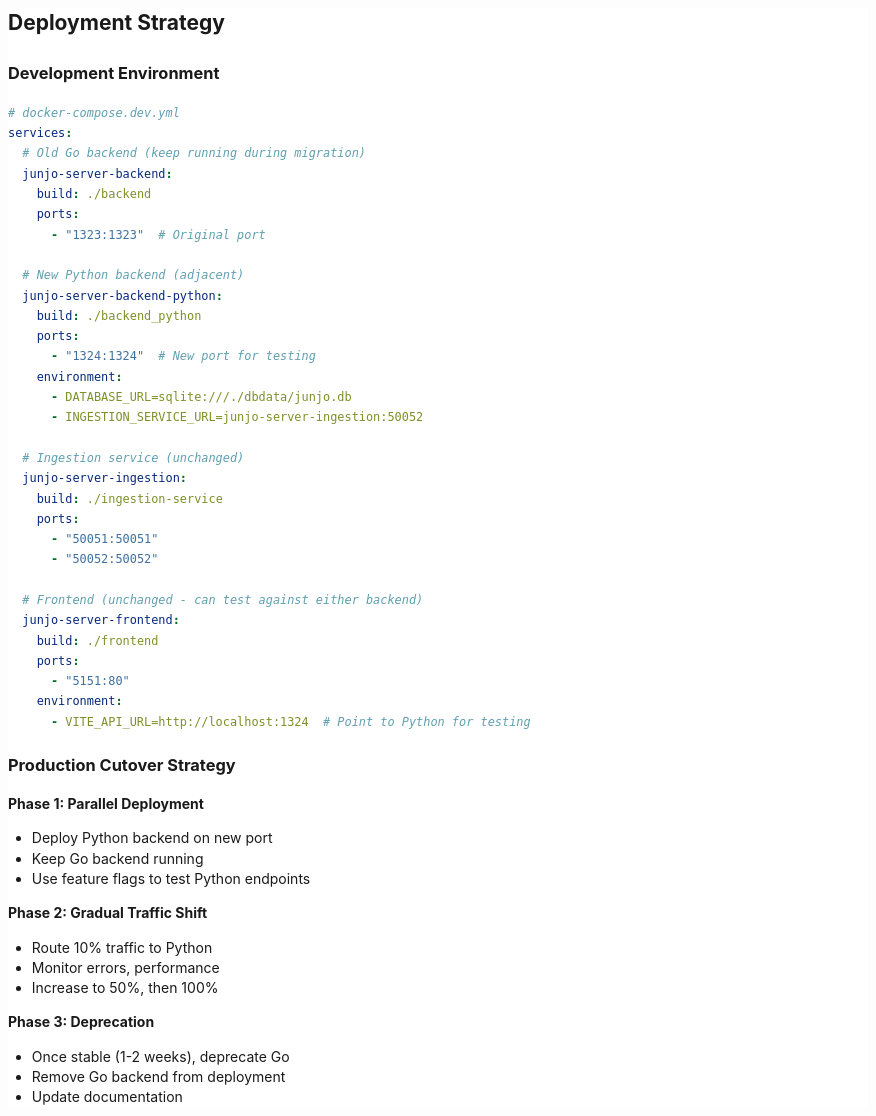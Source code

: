 ## Deployment Strategy

### Development Environment

```yaml
# docker-compose.dev.yml
services:
  # Old Go backend (keep running during migration)
  junjo-server-backend:
    build: ./backend
    ports:
      - "1323:1323"  # Original port

  # New Python backend (adjacent)
  junjo-server-backend-python:
    build: ./backend_python
    ports:
      - "1324:1324"  # New port for testing
    environment:
      - DATABASE_URL=sqlite:///./dbdata/junjo.db
      - INGESTION_SERVICE_URL=junjo-server-ingestion:50052

  # Ingestion service (unchanged)
  junjo-server-ingestion:
    build: ./ingestion-service
    ports:
      - "50051:50051"
      - "50052:50052"

  # Frontend (unchanged - can test against either backend)
  junjo-server-frontend:
    build: ./frontend
    ports:
      - "5151:80"
    environment:
      - VITE_API_URL=http://localhost:1324  # Point to Python for testing
```

### Production Cutover Strategy

**Phase 1: Parallel Deployment**
- Deploy Python backend on new port
- Keep Go backend running
- Use feature flags to test Python endpoints

**Phase 2: Gradual Traffic Shift**
- Route 10% traffic to Python
- Monitor errors, performance
- Increase to 50%, then 100%

**Phase 3: Deprecation**
- Once stable (1-2 weeks), deprecate Go
- Remove Go backend from deployment
- Update documentation
